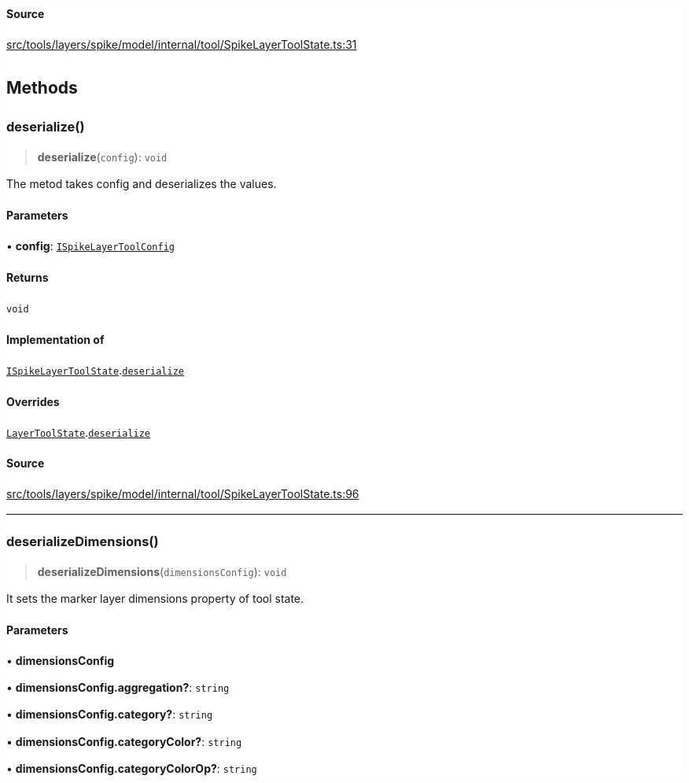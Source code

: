 #### Source

[src/tools/layers/spike/model/internal/tool/SpikeLayerToolState.ts:31](https://github.com/geovisto/geovisto-map/blob/e22d774889dbc28cc1ec62933ecf6bab6690f172/src/tools/layers/spike/model/internal/tool/SpikeLayerToolState.ts#L31)

## Methods

### deserialize()

> **deserialize**(`config`): `void`

The metod takes config and deserializes the values.

#### Parameters

• **config**: [`ISpikeLayerToolConfig`](../type-aliases/ISpikeLayerToolConfig.md)

#### Returns

`void`

#### Implementation of

[`ISpikeLayerToolState`](../interfaces/ISpikeLayerToolState.md).[`deserialize`](../interfaces/ISpikeLayerToolState.md#deserialize)

#### Overrides

[`LayerToolState`](LayerToolState.md).[`deserialize`](LayerToolState.md#deserialize)

#### Source

[src/tools/layers/spike/model/internal/tool/SpikeLayerToolState.ts:96](https://github.com/geovisto/geovisto-map/blob/e22d774889dbc28cc1ec62933ecf6bab6690f172/src/tools/layers/spike/model/internal/tool/SpikeLayerToolState.ts#L96)

***

### deserializeDimensions()

> **deserializeDimensions**(`dimensionsConfig`): `void`

It sets the marker layer dimensions property of tool state.

#### Parameters

• **dimensionsConfig**

• **dimensionsConfig\.aggregation?**: `string`

• **dimensionsConfig\.category?**: `string`

• **dimensionsConfig\.categoryColor?**: `string`

• **dimensionsConfig\.categoryColorOp?**: `string`
